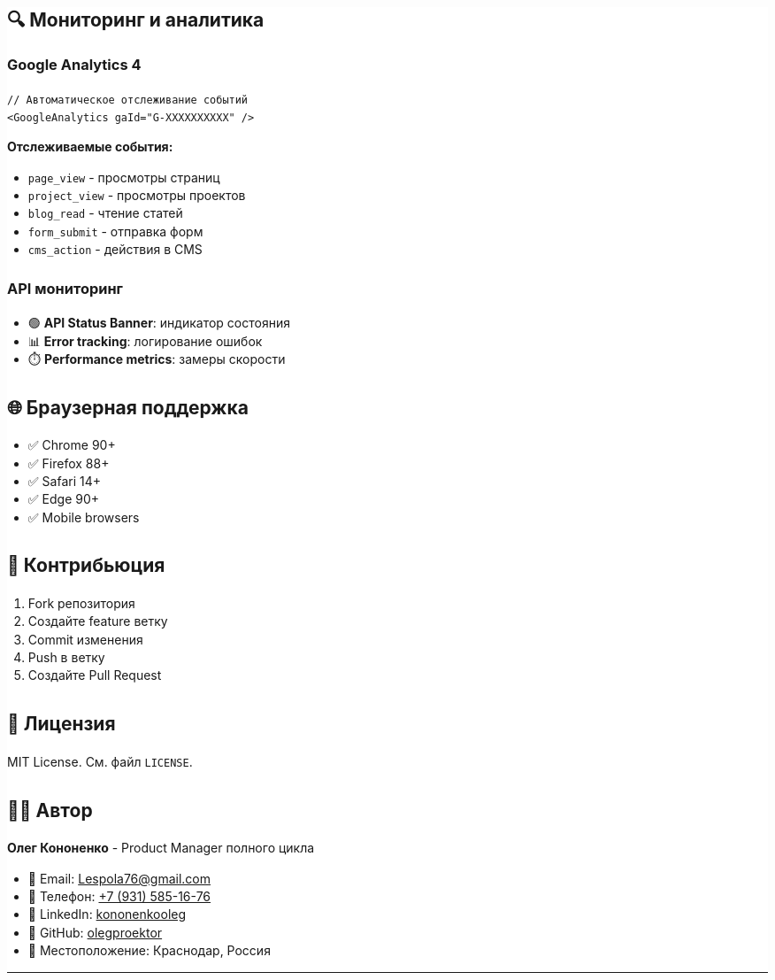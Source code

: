 ## 🔍 Мониторинг и аналитика

### Google Analytics 4
```tsx
// Автоматическое отслеживание событий
<GoogleAnalytics gaId="G-XXXXXXXXXX" />
```

**Отслеживаемые события:**
- `page_view` - просмотры страниц
- `project_view` - просмотры проектов
- `blog_read` - чтение статей
- `form_submit` - отправка форм
- `cms_action` - действия в CMS

### API мониторинг
- 🟢 **API Status Banner**: индикатор состояния
- 📊 **Error tracking**: логирование ошибок
- ⏱️ **Performance metrics**: замеры скорости

## 🌐 Браузерная поддержка

- ✅ Chrome 90+
- ✅ Firefox 88+
- ✅ Safari 14+
- ✅ Edge 90+
- ✅ Mobile browsers

## 🤝 Контрибьюция

1. Fork репозитория
2. Создайте feature ветку
3. Commit изменения
4. Push в ветку
5. Создайте Pull Request

## 📄 Лицензия

MIT License. См. файл `LICENSE`.

## 👨‍💻 Автор

**Олег Кононенко** - Product Manager полного цикла

- 📧 Email: [Lespola76@gmail.com](mailto:Lespola76@gmail.com)
- 📱 Телефон: [+7 (931) 585-16-76](tel:+79315851676)
- 💼 LinkedIn: [kononenkooleg](https://linkedin.com/in/kononenkooleg)
- 🐙 GitHub: [olegproektor](https://github.com/olegproektor)
- 📍 Местоположение: Краснодар, Россия

---